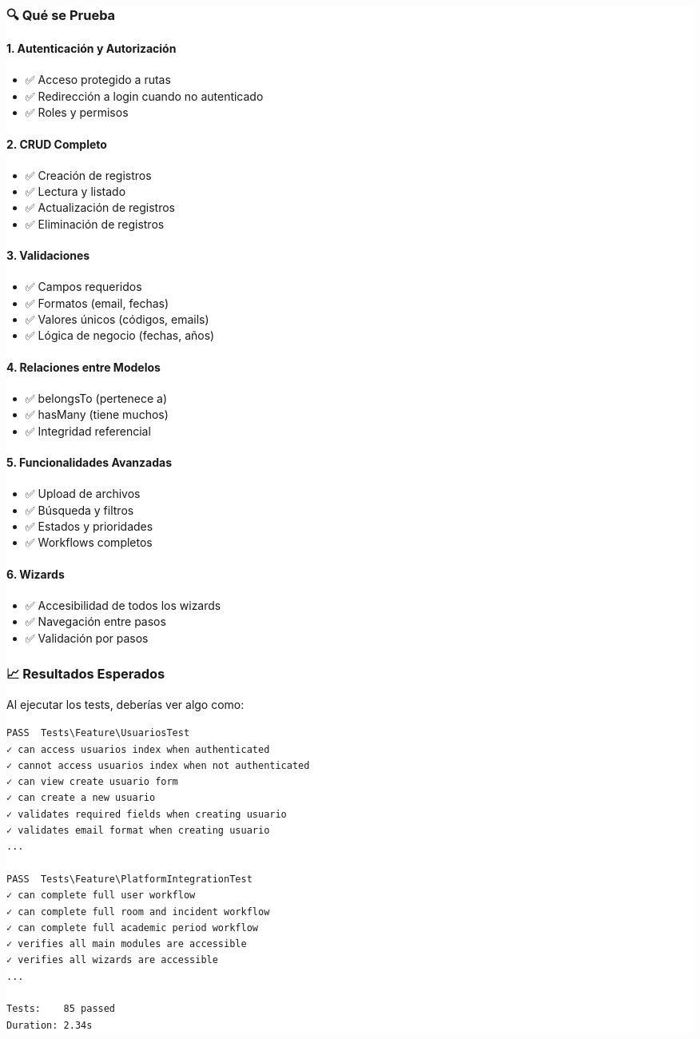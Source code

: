### 🔍 Qué se Prueba

#### 1. **Autenticación y Autorización**
- ✅ Acceso protegido a rutas
- ✅ Redirección a login cuando no autenticado
- ✅ Roles y permisos

#### 2. **CRUD Completo**
- ✅ Creación de registros
- ✅ Lectura y listado
- ✅ Actualización de registros
- ✅ Eliminación de registros

#### 3. **Validaciones**
- ✅ Campos requeridos
- ✅ Formatos (email, fechas)
- ✅ Valores únicos (códigos, emails)
- ✅ Lógica de negocio (fechas, años)

#### 4. **Relaciones entre Modelos**
- ✅ belongsTo (pertenece a)
- ✅ hasMany (tiene muchos)
- ✅ Integridad referencial

#### 5. **Funcionalidades Avanzadas**
- ✅ Upload de archivos
- ✅ Búsqueda y filtros
- ✅ Estados y prioridades
- ✅ Workflows completos

#### 6. **Wizards**
- ✅ Accesibilidad de todos los wizards
- ✅ Navegación entre pasos
- ✅ Validación por pasos

### 📈 Resultados Esperados

Al ejecutar los tests, deberías ver algo como:

```
PASS  Tests\Feature\UsuariosTest
✓ can access usuarios index when authenticated
✓ cannot access usuarios index when not authenticated
✓ can view create usuario form
✓ can create a new usuario
✓ validates required fields when creating usuario
✓ validates email format when creating usuario
...

PASS  Tests\Feature\PlatformIntegrationTest
✓ can complete full user workflow
✓ can complete full room and incident workflow
✓ can complete full academic period workflow
✓ verifies all main modules are accessible
✓ verifies all wizards are accessible
...

Tests:    85 passed
Duration: 2.34s
```
